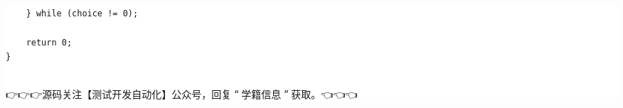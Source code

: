 ```
    } while (choice != 0);

    return 0;
}


```

>  
 👉👉👉源码关注【测试开发自动化】公众号，回复 “ 学籍信息 ” 获取。👈👈👈 

